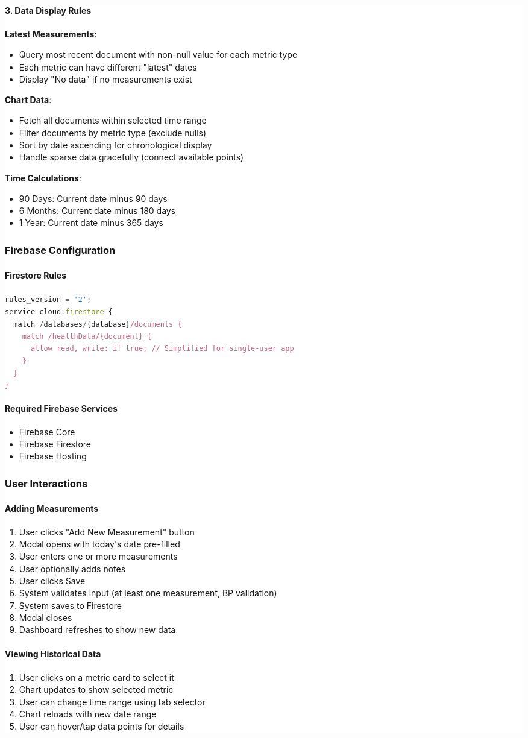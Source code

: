#### 3. Data Display Rules

**Latest Measurements**:
- Query most recent document with non-null value for each metric type
- Each metric can have different "latest" dates
- Display "No data" if no measurements exist

**Chart Data**:
- Fetch all documents within selected time range
- Filter documents by metric type (exclude nulls)
- Sort by date ascending for chronological display
- Handle sparse data gracefully (connect available points)

**Time Calculations**:
- 90 Days: Current date minus 90 days
- 6 Months: Current date minus 180 days  
- 1 Year: Current date minus 365 days

### Firebase Configuration

#### Firestore Rules
```javascript
rules_version = '2';
service cloud.firestore {
  match /databases/{database}/documents {
    match /healthData/{document} {
      allow read, write: if true; // Simplified for single-user app
    }
  }
}
```

#### Required Firebase Services
- Firebase Core
- Firebase Firestore
- Firebase Hosting

### User Interactions

#### Adding Measurements
1. User clicks "Add New Measurement" button
2. Modal opens with today's date pre-filled
3. User enters one or more measurements
4. User optionally adds notes
5. User clicks Save
6. System validates input (at least one measurement, BP validation)
7. System saves to Firestore
8. Modal closes
9. Dashboard refreshes to show new data

#### Viewing Historical Data
1. User clicks on a metric card to select it
2. Chart updates to show selected metric
3. User can change time range using tab selector
4. Chart reloads with new date range
5. User can hover/tap data points for details
